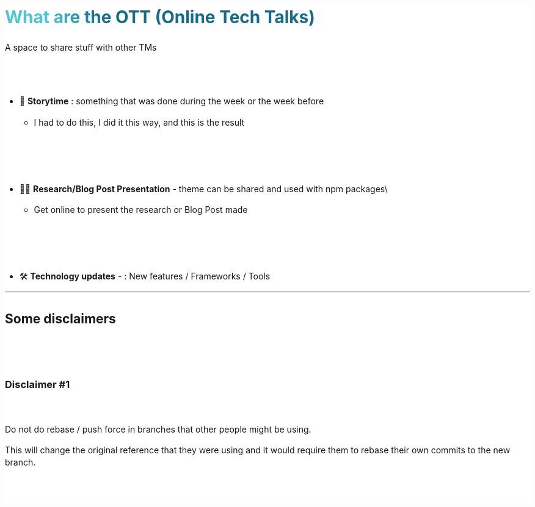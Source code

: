 
# What are the OTT (Online Tech Talks)

A space to share stuff with other TMs

<br><br>

- 🤹 **Storytime** : something that was done during the week or the week before

  - I had to do this, I did it this way, and this is the result

<br><br><br>

- 🧑‍💻 **Research/Blog Post Presentation** - theme can be shared and used with npm packages\

  - Get online to present the research or Blog Post made

<br><br><br>

- 🛠 **Technology updates** - : New features / Frameworks / Tools

<style>
h1 {
  background-color: #2B90B6;
  background-image: linear-gradient(45deg, #4EC5D4 10%, #146b8c 20%);
  background-size: 100%;
  -webkit-background-clip: text;
  -moz-background-clip: text;
  -webkit-text-fill-color: transparent; 
  -moz-text-fill-color: transparent;
}

div.container {
  display:inline-block;
  margin-left:auto;
  margin-right:auto;
}

</style>

---

## Some disclaimers

<br><br>

### Disclaimer #1

<br>

Do not do rebase / push force in branches that other people might be using.

This will change the original reference that they were using and it would require them to rebase their own commits to the new branch.

<br>
<br>

